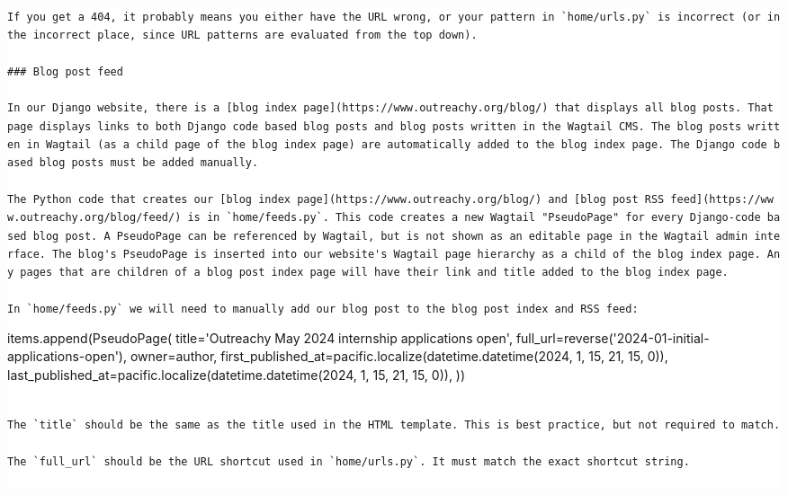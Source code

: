 ```
If you get a 404, it probably means you either have the URL wrong, or your pattern in `home/urls.py` is incorrect (or in the incorrect place, since URL patterns are evaluated from the top down).

### Blog post feed

In our Django website, there is a [blog index page](https://www.outreachy.org/blog/) that displays all blog posts. That page displays links to both Django code based blog posts and blog posts written in the Wagtail CMS. The blog posts written in Wagtail (as a child page of the blog index page) are automatically added to the blog index page. The Django code based blog posts must be added manually.

The Python code that creates our [blog index page](https://www.outreachy.org/blog/) and [blog post RSS feed](https://www.outreachy.org/blog/feed/) is in `home/feeds.py`. This code creates a new Wagtail "PseudoPage" for every Django-code based blog post. A PseudoPage can be referenced by Wagtail, but is not shown as an editable page in the Wagtail admin interface. The blog's PseudoPage is inserted into our website's Wagtail page hierarchy as a child of the blog index page. Any pages that are children of a blog post index page will have their link and title added to the blog index page.

In `home/feeds.py` we will need to manually add our blog post to the blog post index and RSS feed:

```
items.append(PseudoPage(
    title='Outreachy May 2024 internship applications open',
    full_url=reverse('2024-01-initial-applications-open'),
    owner=author,
    first_published_at=pacific.localize(datetime.datetime(2024, 1, 15, 21, 15, 0)),
    last_published_at=pacific.localize(datetime.datetime(2024, 1, 15, 21, 15, 0)),
))
```

The `title` should be the same as the title used in the HTML template. This is best practice, but not required to match.

The `full_url` should be the URL shortcut used in `home/urls.py`. It must match the exact shortcut string.

